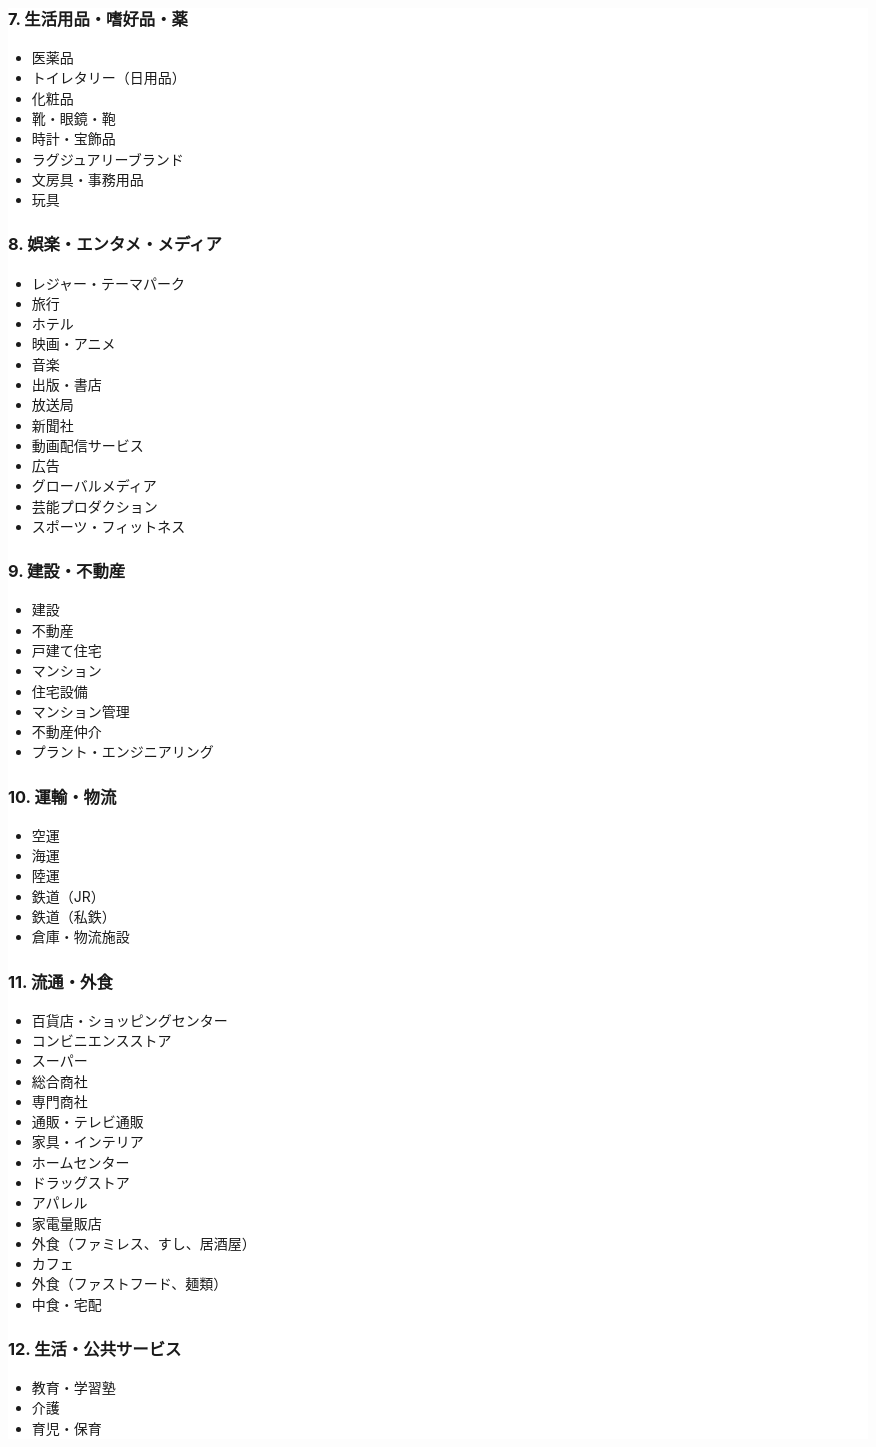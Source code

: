 ### 7. 生活用品・嗜好品・薬
- 医薬品
- トイレタリー（日用品）
- 化粧品
- 靴・眼鏡・鞄
- 時計・宝飾品
- ラグジュアリーブランド
- 文房具・事務用品
- 玩具
### 8. 娯楽・エンタメ・メディア
- レジャー・テーマパーク
- 旅行
- ホテル
- 映画・アニメ
- 音楽
- 出版・書店
- 放送局
- 新聞社
- 動画配信サービス
- 広告
- グローバルメディア
- 芸能プロダクション
- スポーツ・フィットネス
### 9. 建設・不動産
- 建設
- 不動産
- 戸建て住宅
- マンション
- 住宅設備
- マンション管理
- 不動産仲介
- プラント・エンジニアリング
### 10. 運輸・物流
- 空運
- 海運
- 陸運
- 鉄道（JR）
- 鉄道（私鉄）
- 倉庫・物流施設
### 11. 流通・外食
- 百貨店・ショッピングセンター
- コンビニエンスストア
- スーパー
- 総合商社
- 専門商社
- 通販・テレビ通販
- 家具・インテリア
- ホームセンター
- ドラッグストア
- アパレル
- 家電量販店
- 外食（ファミレス、すし、居酒屋）
- カフェ
- 外食（ファストフード、麺類）
- 中食・宅配
### 12. 生活・公共サービス
- 教育・学習塾
- 介護
- 育児・保育
